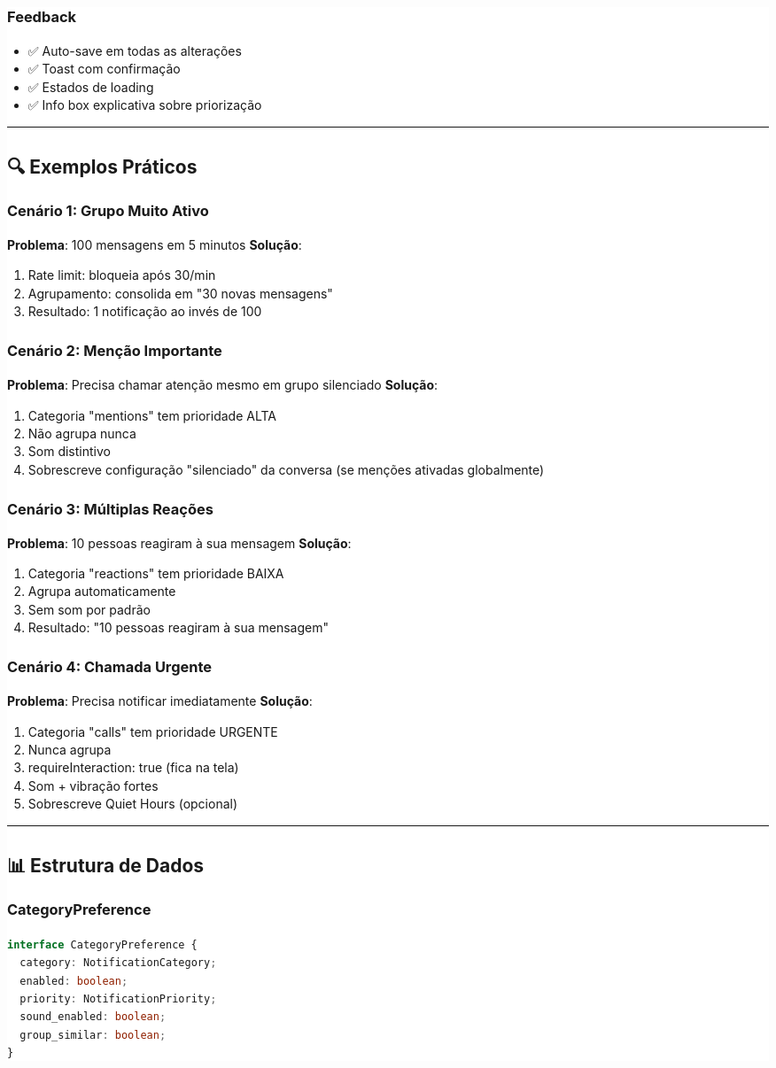 ### Feedback
- ✅ Auto-save em todas as alterações
- ✅ Toast com confirmação
- ✅ Estados de loading
- ✅ Info box explicativa sobre priorização

---

## 🔍 Exemplos Práticos

### Cenário 1: Grupo Muito Ativo
**Problema**: 100 mensagens em 5 minutos
**Solução**:
1. Rate limit: bloqueia após 30/min
2. Agrupamento: consolida em "30 novas mensagens"
3. Resultado: 1 notificação ao invés de 100

### Cenário 2: Menção Importante
**Problema**: Precisa chamar atenção mesmo em grupo silenciado
**Solução**:
1. Categoria "mentions" tem prioridade ALTA
2. Não agrupa nunca
3. Som distintivo
4. Sobrescreve configuração "silenciado" da conversa (se menções ativadas globalmente)

### Cenário 3: Múltiplas Reações
**Problema**: 10 pessoas reagiram à sua mensagem
**Solução**:
1. Categoria "reactions" tem prioridade BAIXA
2. Agrupa automaticamente
3. Sem som por padrão
4. Resultado: "10 pessoas reagiram à sua mensagem"

### Cenário 4: Chamada Urgente
**Problema**: Precisa notificar imediatamente
**Solução**:
1. Categoria "calls" tem prioridade URGENTE
2. Nunca agrupa
3. requireInteraction: true (fica na tela)
4. Som + vibração fortes
5. Sobrescreve Quiet Hours (opcional)

---

## 📊 Estrutura de Dados

### CategoryPreference
```typescript
interface CategoryPreference {
  category: NotificationCategory;
  enabled: boolean;
  priority: NotificationPriority;
  sound_enabled: boolean;
  group_similar: boolean;
}
```

